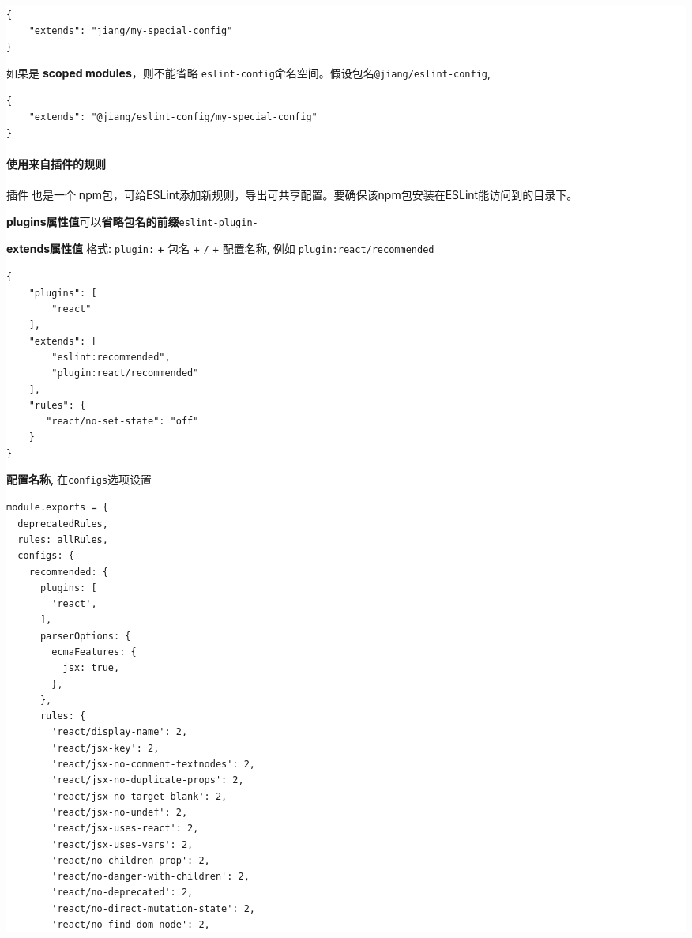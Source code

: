 ```
{
	"extends": "jiang/my-special-config"
}
```

如果是 **scoped modules**，则不能省略 `eslint-config`命名空间。假设包名`@jiang/eslint-config`,

```
{
	"extends": "@jiang/eslint-config/my-special-config"
}
```



#### 使用来自插件的规则

插件 也是一个 npm包，可给ESLint添加新规则，导出可共享配置。要确保该npm包安装在ESLint能访问到的目录下。

**plugins属性值**可以**省略包名的前缀**`eslint-plugin-`

**extends属性值** 格式:  `plugin:` + 包名 + `/` + 配置名称,  例如 `plugin:react/recommended`

```
{
    "plugins": [
        "react"
    ],
    "extends": [
        "eslint:recommended",
        "plugin:react/recommended"
    ],
    "rules": {
       "react/no-set-state": "off"
    }
}
```

**配置名称**, 在`configs`选项设置

```
module.exports = {
  deprecatedRules,
  rules: allRules,
  configs: {
    recommended: {
      plugins: [
        'react',
      ],
      parserOptions: {
        ecmaFeatures: {
          jsx: true,
        },
      },
      rules: {
        'react/display-name': 2,
        'react/jsx-key': 2,
        'react/jsx-no-comment-textnodes': 2,
        'react/jsx-no-duplicate-props': 2,
        'react/jsx-no-target-blank': 2,
        'react/jsx-no-undef': 2,
        'react/jsx-uses-react': 2,
        'react/jsx-uses-vars': 2,
        'react/no-children-prop': 2,
        'react/no-danger-with-children': 2,
        'react/no-deprecated': 2,
        'react/no-direct-mutation-state': 2,
        'react/no-find-dom-node': 2,
```